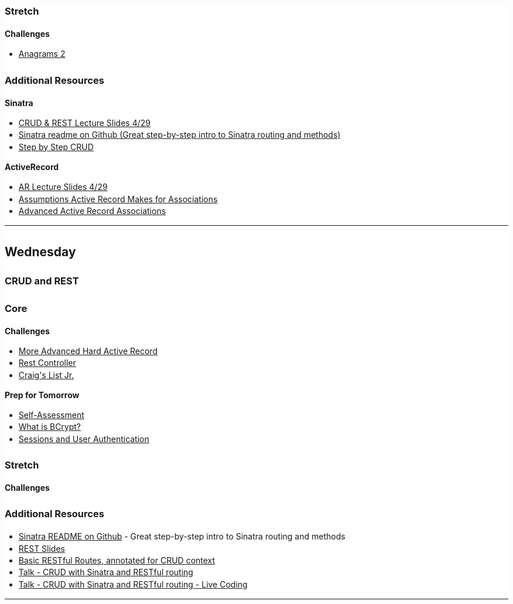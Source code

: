 ### Stretch

**Challenges**

- [Anagrams 2](../../../../anagram-server-2-ludicrous-speed-challenge)

### Additional Resources

**Sinatra**

- [CRUD & REST Lecture Slides 4/29](../resources/crud-rest-pg.pdf)
- [Sinatra readme on Github (Great step-by-step intro to Sinatra routing and methods)](https://github.com/sinatra/sinatra)
- [Step by Step CRUD](../resources/step_by_step_crud.md)

**ActiveRecord**

- [AR Lecture Slides 4/29](../resources/ar-associations-review.pdf)
- [Assumptions Active Record Makes for Associations](../resources/association-assumptions.pdf)
- [Advanced Active Record Associations](http://www.theodinproject.com/ruby-on-rails/active-record-associations)

---

## Wednesday

### CRUD and REST

### Core

**Challenges**

- [More Advanced Hard Active Record](../../../../active-record-associations-drill-shirts-challenge)
- [Rest Controller](../../../../rest-controller-karaoke-challenge)
- [Craig's List Jr.](../../../../craigslist-jr-challenge)

**Prep for Tomorrow**

* [Self-Assessment](../self-assessments/week-one/tuesday.md)
* [What is BCrypt?](https://github.com/codahale/bcrypt-ruby)
* [Sessions and User Authentication](https://talks.devbootcamp.com/sessions-and-user-authentication)

### Stretch

**Challenges**

### Additional Resources

* [Sinatra README on Github](https://github.com/sinatra/sinatra) - Great step-by-step intro to Sinatra routing and methods
* [REST Slides](../resources/crud-restful-routes.pdf?raw=true)
* [Basic RESTful Routes, annotated for CRUD context](../resources/annotated_REST_routes_sample.rb)
* [Talk - CRUD with Sinatra and RESTful routing](https://talks.devbootcamp.com/crud-with-sinatra-and-restful-routing)
* [Talk - CRUD with Sinatra and RESTful routing - Live Coding](https://talks.devbootcamp.com/crud-with-sinatra-and-restful-routing-live-coding)

---